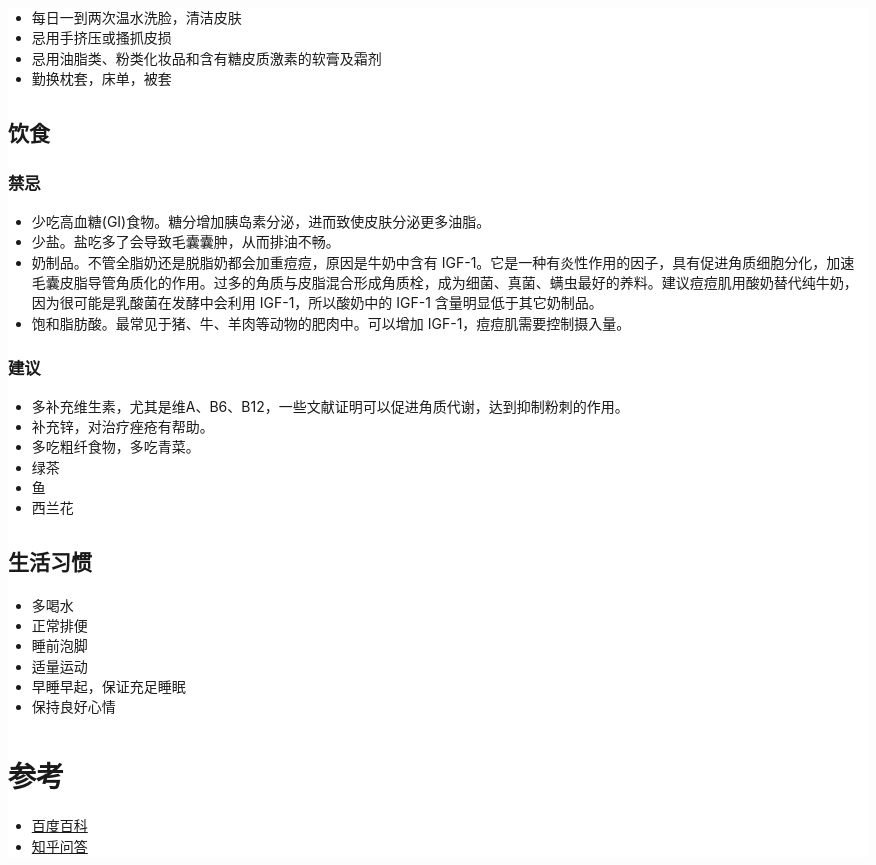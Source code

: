 - 每日一到两次温水洗脸，清洁皮肤
- 忌用手挤压或搔抓皮损
- 忌用油脂类、粉类化妆品和含有糖皮质激素的软膏及霜剂
- 勤换枕套，床单，被套

## 饮食

### 禁忌

- 少吃高血糖(GI)食物。糖分增加胰岛素分泌，进而致使皮肤分泌更多油脂。
- 少盐。盐吃多了会导致毛囊囊肿，从而排油不畅。
- 奶制品。不管全脂奶还是脱脂奶都会加重痘痘，原因是牛奶中含有 IGF-1。它是一种有炎性作用的因子，具有促进角质细胞分化，加速毛囊皮脂导管角质化的作用。过多的角质与皮脂混合形成角质栓，成为细菌、真菌、螨虫最好的养料。建议痘痘肌用酸奶替代纯牛奶，因为很可能是乳酸菌在发酵中会利用 IGF-1，所以酸奶中的 IGF-1 含量明显低于其它奶制品。
- 饱和脂肪酸。最常见于猪、牛、羊肉等动物的肥肉中。可以增加 IGF-1，痘痘肌需要控制摄入量。

### 建议

- 多补充维生素，尤其是维A、B6、B12，一些文献证明可以促进角质代谢，达到抑制粉刺的作用。
- 补充锌，对治疗痤疮有帮助。
- 多吃粗纤食物，多吃青菜。
- 绿茶
- 鱼
- 西兰花

## 生活习惯

- 多喝水
- 正常排便
- 睡前泡脚
- 适量运动
- 早睡早起，保证充足睡眠
- 保持良好心情

# 参考

- [百度百科](https://baike.baidu.com/item/%E7%97%A4%E7%96%AE/772829?fr=aladdin&fromid=1830197&fromtitle=%E7%97%98%E7%97%98)
- [知乎问答](https://www.zhihu.com/question/22986077)